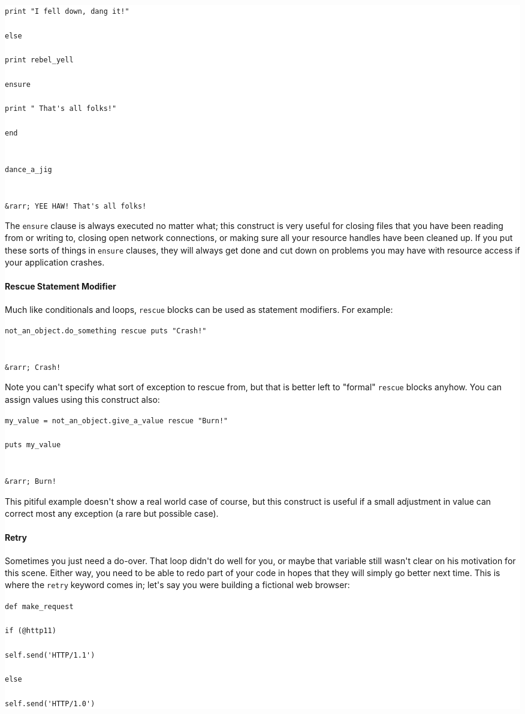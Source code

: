     print "I fell down, dang it!"
    
    else
    
    print rebel_yell
    
    ensure
    
    print " That's all folks!"
    
    end
    
    
    dance_a_jig
    
    
    &rarr; YEE HAW! That's all folks!

The `ensure` clause is always executed no matter what; this construct is very useful for closing files that you have been reading from or writing to, closing open network connections, or making sure all your resource handles have been cleaned up. If you put these sorts of things in `ensure` clauses, they will always get done and cut down on problems you may have with resource access if your application crashes.


#### Rescue Statement Modifier 

Much like conditionals and loops, `rescue` blocks can be used as statement modifiers. For example:

    not_an_object.do_something rescue puts "Crash!"
    
    
    &rarr; Crash!

Note you can't specify what sort of exception to rescue from, but that is better left to "formal" `rescue` blocks anyhow. You can assign values using this construct also:

    my_value = not_an_object.give_a_value rescue "Burn!"
    
    puts my_value
    
    
    &rarr; Burn!

This pitiful example doesn't show a real world case of course, but this construct is useful if a small adjustment in value can correct most any exception (a rare but possible case).


#### Retry 

Sometimes you just need a do-over. That loop didn't do well for you, or maybe that variable still wasn't clear on his motivation for this scene. Either way, you need to be able to redo part of your code in hopes that they will simply go better next time. This is where the `retry` keyword comes in; let's say you were building a fictional web browser:

    def make_request

    if (@http11)
    
    self.send('HTTP/1.1')
    
    else
    
    self.send('HTTP/1.0')
    
